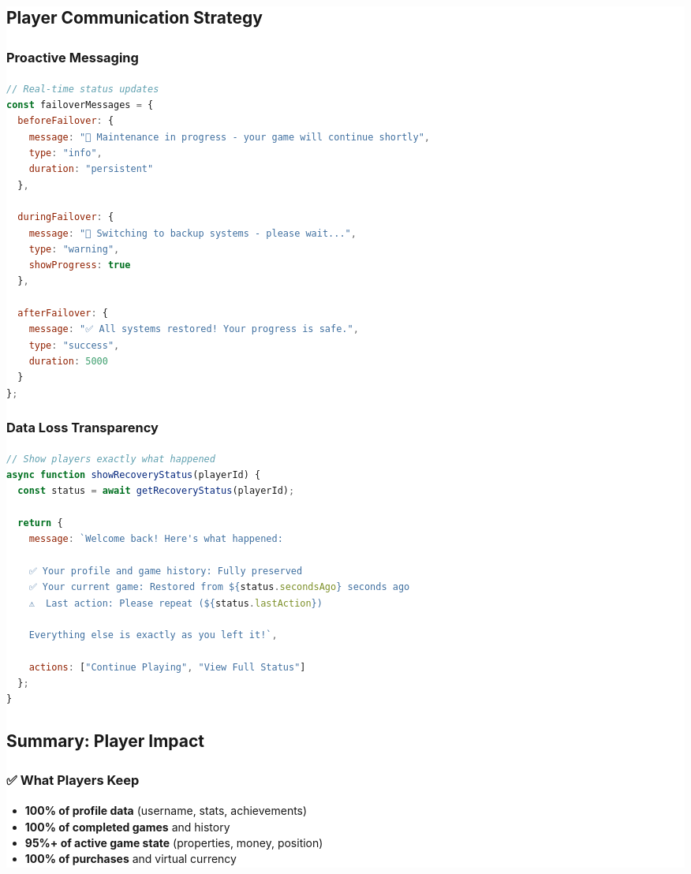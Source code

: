 ## **Player Communication Strategy**

### **Proactive Messaging**
```javascript
// Real-time status updates
const failoverMessages = {
  beforeFailover: {
    message: "🔧 Maintenance in progress - your game will continue shortly",
    type: "info",
    duration: "persistent"
  },
  
  duringFailover: {
    message: "🔄 Switching to backup systems - please wait...",
    type: "warning", 
    showProgress: true
  },
  
  afterFailover: {
    message: "✅ All systems restored! Your progress is safe.",
    type: "success",
    duration: 5000
  }
};
```

### **Data Loss Transparency**
```javascript
// Show players exactly what happened
async function showRecoveryStatus(playerId) {
  const status = await getRecoveryStatus(playerId);
  
  return {
    message: `Welcome back! Here's what happened:
    
    ✅ Your profile and game history: Fully preserved
    ✅ Your current game: Restored from ${status.secondsAgo} seconds ago
    ⚠️  Last action: Please repeat (${status.lastAction})
    
    Everything else is exactly as you left it!`,
    
    actions: ["Continue Playing", "View Full Status"]
  };
}
```

## **Summary: Player Impact**

### **✅ What Players Keep**
- **100% of profile data** (username, stats, achievements)
- **100% of completed games** and history
- **95%+ of active game state** (properties, money, position)
- **100% of purchases** and virtual currency
